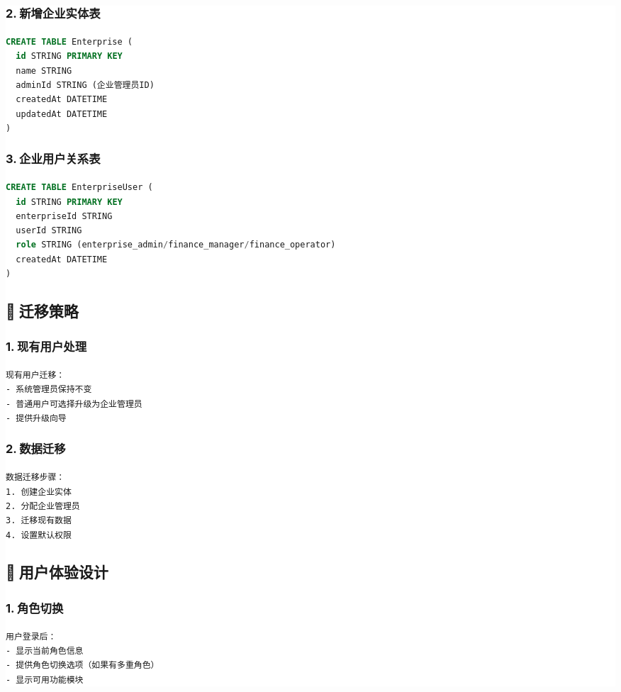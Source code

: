 ### 2. 新增企业实体表
```sql
CREATE TABLE Enterprise (
  id STRING PRIMARY KEY
  name STRING
  adminId STRING (企业管理员ID)
  createdAt DATETIME
  updatedAt DATETIME
)
```

### 3. 企业用户关系表
```sql
CREATE TABLE EnterpriseUser (
  id STRING PRIMARY KEY
  enterpriseId STRING
  userId STRING
  role STRING (enterprise_admin/finance_manager/finance_operator)
  createdAt DATETIME
)
```

## 🔄 迁移策略

### 1. 现有用户处理
```
现有用户迁移：
- 系统管理员保持不变
- 普通用户可选择升级为企业管理员
- 提供升级向导
```

### 2. 数据迁移
```
数据迁移步骤：
1. 创建企业实体
2. 分配企业管理员
3. 迁移现有数据
4. 设置默认权限
```

## 🎯 用户体验设计

### 1. 角色切换
```
用户登录后：
- 显示当前角色信息
- 提供角色切换选项（如果有多重角色）
- 显示可用功能模块
```

